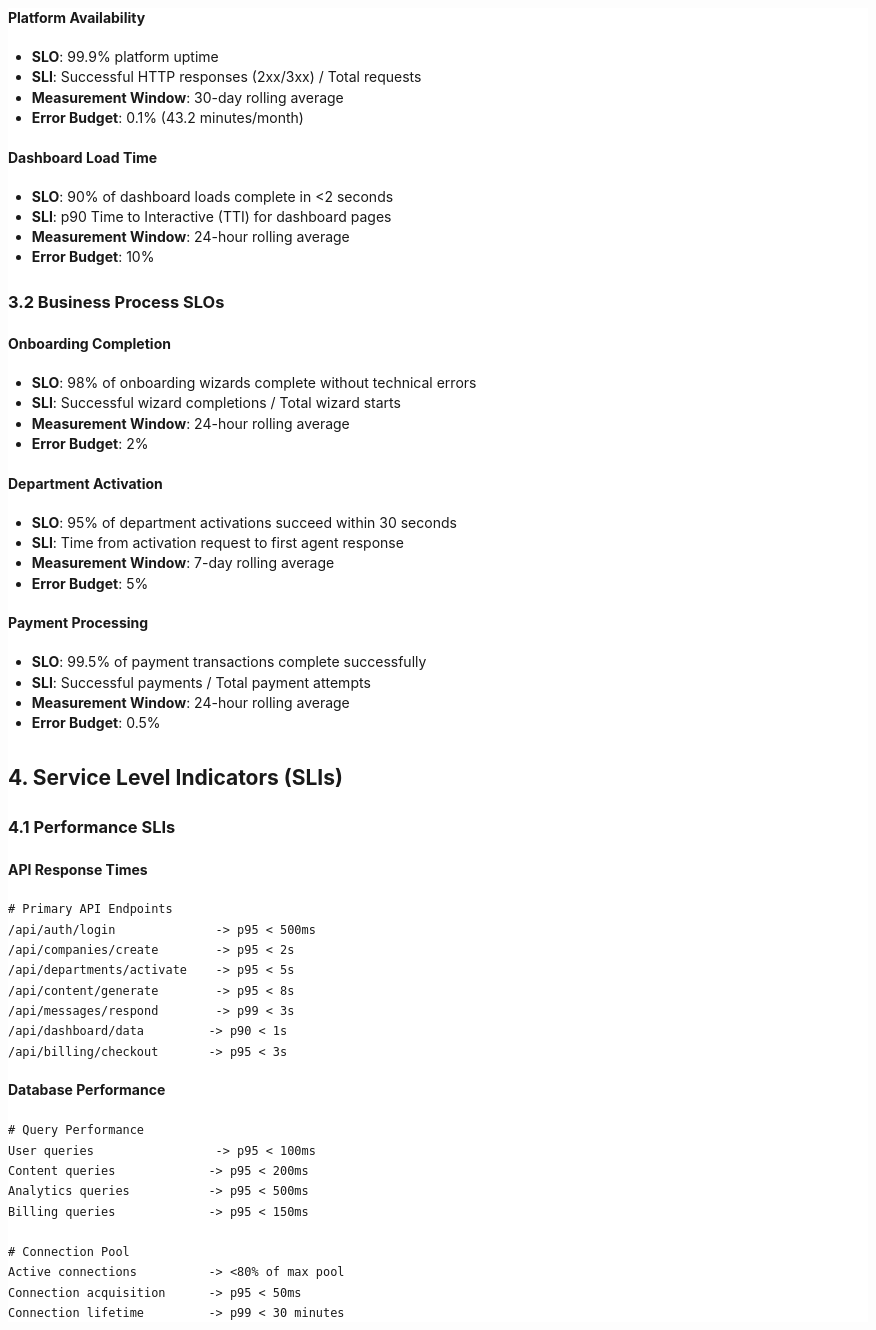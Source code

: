 #### Platform Availability
- **SLO**: 99.9% platform uptime
- **SLI**: Successful HTTP responses (2xx/3xx) / Total requests
- **Measurement Window**: 30-day rolling average
- **Error Budget**: 0.1% (43.2 minutes/month)

#### Dashboard Load Time
- **SLO**: 90% of dashboard loads complete in <2 seconds
- **SLI**: p90 Time to Interactive (TTI) for dashboard pages
- **Measurement Window**: 24-hour rolling average
- **Error Budget**: 10%

### 3.2 Business Process SLOs

#### Onboarding Completion
- **SLO**: 98% of onboarding wizards complete without technical errors
- **SLI**: Successful wizard completions / Total wizard starts
- **Measurement Window**: 24-hour rolling average
- **Error Budget**: 2%

#### Department Activation
- **SLO**: 95% of department activations succeed within 30 seconds
- **SLI**: Time from activation request to first agent response
- **Measurement Window**: 7-day rolling average
- **Error Budget**: 5%

#### Payment Processing
- **SLO**: 99.5% of payment transactions complete successfully
- **SLI**: Successful payments / Total payment attempts
- **Measurement Window**: 24-hour rolling average
- **Error Budget**: 0.5%

## 4. Service Level Indicators (SLIs)

### 4.1 Performance SLIs

#### API Response Times
```
# Primary API Endpoints
/api/auth/login              -> p95 < 500ms
/api/companies/create        -> p95 < 2s
/api/departments/activate    -> p95 < 5s
/api/content/generate        -> p95 < 8s
/api/messages/respond        -> p99 < 3s
/api/dashboard/data         -> p90 < 1s
/api/billing/checkout       -> p95 < 3s
```

#### Database Performance
```
# Query Performance
User queries                 -> p95 < 100ms
Content queries             -> p95 < 200ms
Analytics queries           -> p95 < 500ms
Billing queries             -> p95 < 150ms

# Connection Pool
Active connections          -> <80% of max pool
Connection acquisition      -> p95 < 50ms
Connection lifetime         -> p99 < 30 minutes
```
